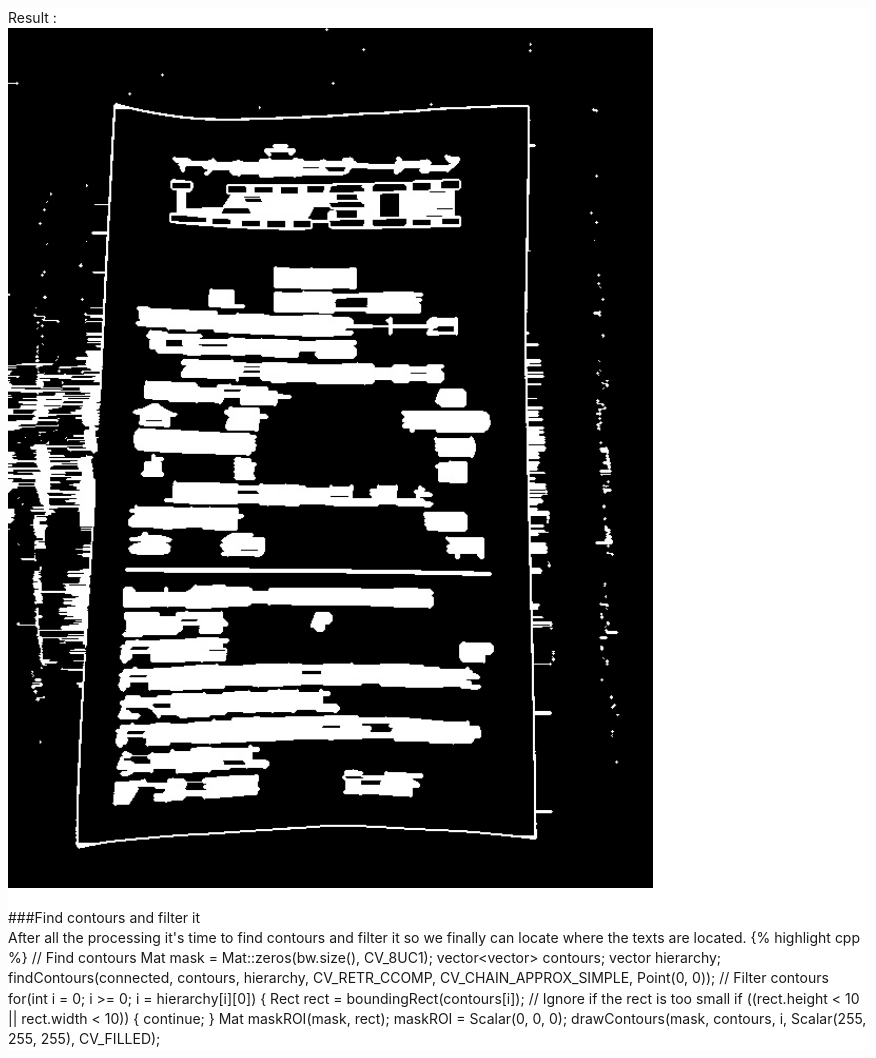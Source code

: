Result :  
<img src="/assets/images/posts/text_detection/closed.jpg" height="75%" width="75%" style="margin-left=auto;margin-right-auto;">

###Find contours and filter it  
After all the processing it's time to find contours and filter it so we finally can locate where the texts are located.
{% highlight cpp %}
// Find contours
Mat mask = Mat::zeros(bw.size(), CV_8UC1);
vector<vector<Point>> contours;
vector<Vec4i> hierarchy;
findContours(connected, contours, hierarchy, CV_RETR_CCOMP, CV_CHAIN_APPROX_SIMPLE, Point(0, 0));
// Filter contours
for(int i = 0; i >= 0; i = hierarchy[i][0])
{
    Rect rect = boundingRect(contours[i]);
    // Ignore if the rect is too small
    if ((rect.height < 10 || rect.width < 10)) {
        continue;
    }
    Mat maskROI(mask, rect);
    maskROI = Scalar(0, 0, 0);
    drawContours(mask, contours, i, Scalar(255, 255, 255), CV_FILLED);

[1]: https://www.quora.com/Computer-Vision/If-you-had-to-choose-would-you-rather-go-without-luminance-or-chrominance/answer/John-Zhang
[2]: http://docs.opencv.org/master/d9/d61/tutorial_py_morphological_ops.html#gsc.tab=0